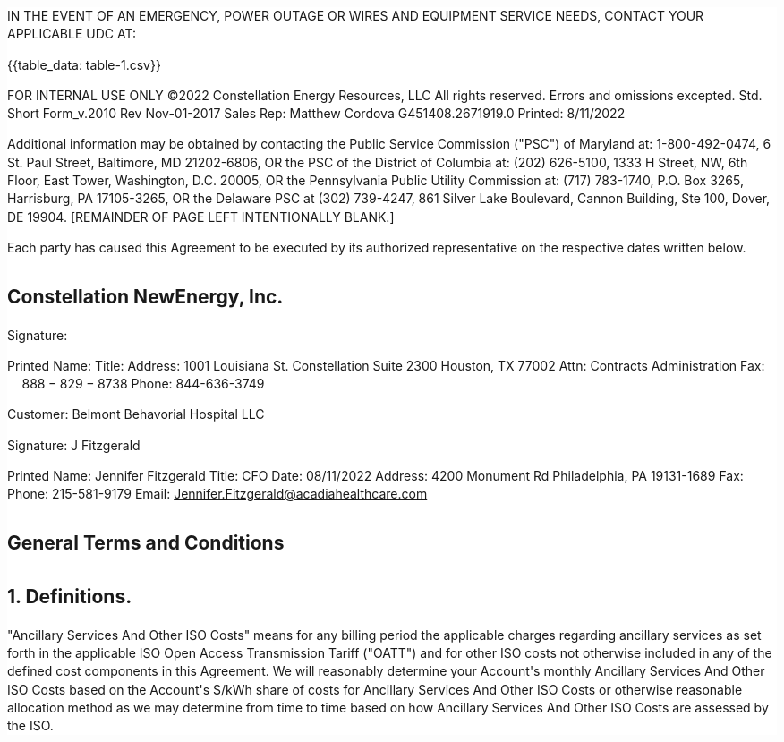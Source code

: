 IN THE EVENT OF AN EMERGENCY, POWER OUTAGE OR WIRES AND EQUIPMENT SERVICE NEEDS, CONTACT YOUR APPLICABLE UDC AT:

{{table_data: table-1.csv}}

FOR INTERNAL USE ONLY
©2022 Constellation Energy Resources, LLC All rights reserved.
Errors and omissions excepted. Std. Short Form_v.2010 Rev Nov-01-2017
Sales Rep: Matthew Cordova
G451408.2671919.0
Printed: 8/11/2022

Additional information may be obtained by contacting the Public Service Commission ("PSC") of Maryland at: 1-800-492-0474, 6 St. Paul Street, Baltimore, MD 21202-6806, OR the PSC of the District of Columbia at: (202) 626-5100, 1333 H Street, NW, 6th Floor, East Tower, Washington, D.C. 20005, OR the Pennsylvania Public Utility Commission at: (717) 783-1740, P.O. Box 3265, Harrisburg, PA 17105-3265, OR the Delaware PSC at (302) 739-4247, 861 Silver Lake Boulevard, Cannon Building, Ste 100, Dover, DE 19904.
[REMAINDER OF PAGE LEFT INTENTIONALLY BLANK.]

Each party has caused this Agreement to be executed by its authorized representative on the respective dates written below.

## Constellation NewEnergy, Inc.

Signature: $\qquad$

Printed Name:
Title:
Address: 1001 Louisiana St. Constellation Suite 2300
Houston, TX 77002
Attn: Contracts Administration
Fax: $\quad 888-829-8738$
Phone: 844-636-3749

Customer: Belmont Behavorial Hospital LLC

Signature: J Fitzgerald

Printed Name: Jennifer Fitzgerald
Title: CFO
Date: 08/11/2022
Address: 4200 Monument Rd
Philadelphia, PA 19131-1689
Fax:
Phone: 215-581-9179
Email: Jennifer.Fitzgerald@acadiahealthcare.com

## General Terms and Conditions

## 1. Definitions.

"Ancillary Services And Other ISO Costs" means for any billing period the applicable charges regarding ancillary services as set forth in the applicable ISO Open Access Transmission Tariff ("OATT") and for other ISO costs not otherwise included in any of the defined cost components in this Agreement. We will reasonably determine your Account's monthly Ancillary Services And Other ISO Costs based on the Account's $\$ / \mathrm{kWh}$ share of costs for Ancillary Services And Other ISO Costs or otherwise reasonable allocation method as we may determine from time to time based on how Ancillary Services And Other ISO Costs are assessed by the ISO.